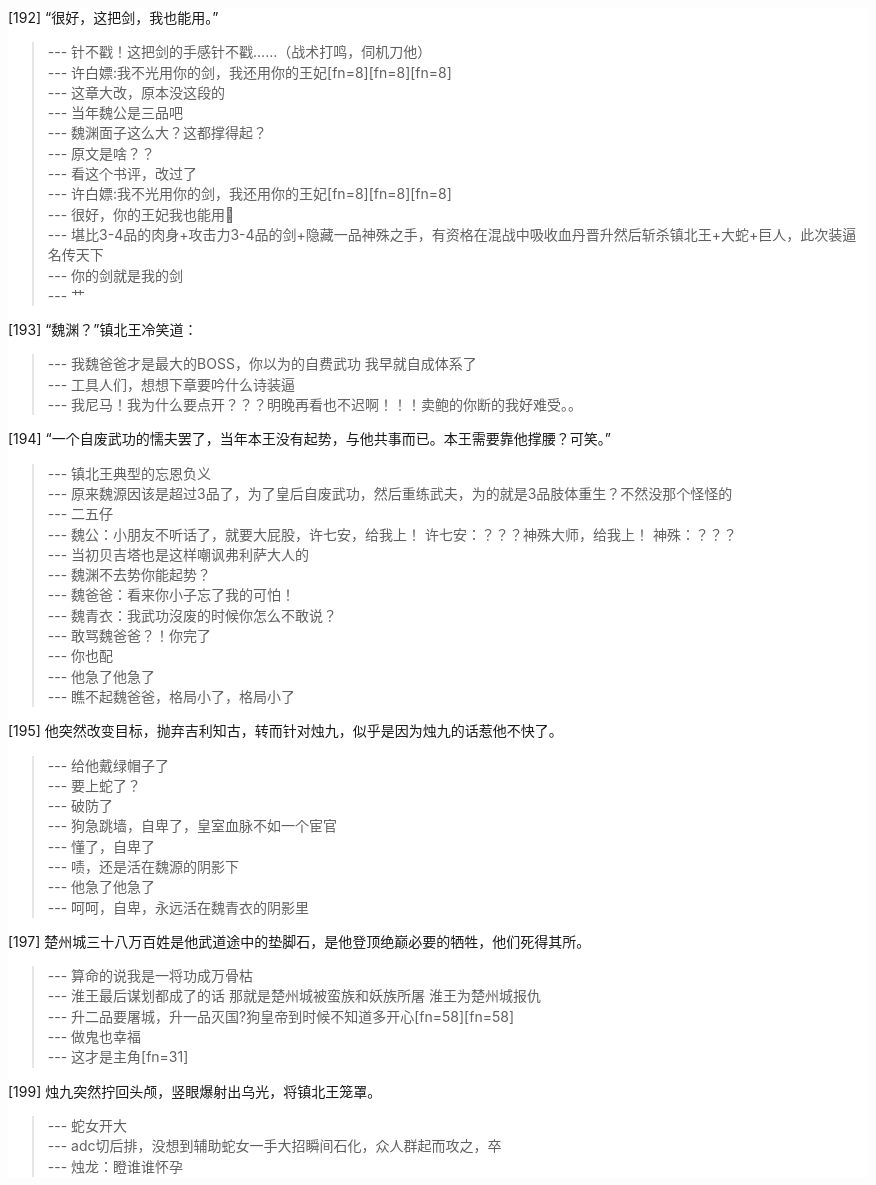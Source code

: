 [192] “很好，这把剑，我也能用。”
>--- 针不戳！这把剑的手感针不戳……（战术打鸣，伺机刀他）<br>
>--- 许白嫖:我不光用你的剑，我还用你的王妃[fn=8][fn=8][fn=8]<br>
>--- 这章大改，原本没这段的<br>
>--- 当年魏公是三品吧<br>
>--- 魏渊面子这么大？这都撑得起？<br>
>--- 原文是啥？？<br>
>--- 看这个书评，改过了<br>
>--- 许白嫖:我不光用你的剑，我还用你的王妃[fn=8][fn=8][fn=8]<br>
>--- 很好，你的王妃我也能用🐶<br>
>--- 堪比3-4品的肉身+攻击力3-4品的剑+隐藏一品神殊之手，有资格在混战中吸收血丹晋升然后斩杀镇北王+大蛇+巨人，此次装逼名传天下<br>
>--- 你的剑就是我的剑<br>
>--- 艹<br>

[193] “魏渊？”镇北王冷笑道：
>--- 我魏爸爸才是最大的BOSS，你以为的自费武功 我早就自成体系了<br>
>--- 工具人们，想想下章要吟什么诗装逼<br>
>--- 我尼马！我为什么要点开？？？明晚再看也不迟啊！！！卖鲍的你断的我好难受。。<br>

[194] “一个自废武功的懦夫罢了，当年本王没有起势，与他共事而已。本王需要靠他撑腰？可笑。”
>--- 镇北王典型的忘恩负义<br>
>--- 原来魏源因该是超过3品了，为了皇后自废武功，然后重练武夫，为的就是3品肢体重生？不然没那个怪怪的<br>
>--- 二五仔<br>
>--- 魏公：小朋友不听话了，就要大屁股，许七安，给我上！
许七安：？？？神殊大师，给我上！
神殊：？？？<br>
>--- 当初贝吉塔也是这样嘲讽弗利萨大人的<br>
>--- 魏渊不去势你能起势？<br>
>--- 魏爸爸：看来你小子忘了我的可怕！<br>
>--- 魏青衣：我武功沒废的时候你怎么不敢说？<br>
>--- 敢骂魏爸爸？！你完了<br>
>--- 你也配<br>
>--- 他急了他急了<br>
>--- 瞧不起魏爸爸，格局小了，格局小了<br>

[195] 他突然改变目标，抛弃吉利知古，转而针对烛九，似乎是因为烛九的话惹他不快了。
>--- 给他戴绿帽子了<br>
>--- 要上蛇了？<br>
>--- 破防了<br>
>--- 狗急跳墙，自卑了，皇室血脉不如一个宦官<br>
>--- 懂了，自卑了<br>
>--- 啧，还是活在魏源的阴影下<br>
>--- 他急了他急了<br>
>--- 呵呵，自卑，永远活在魏青衣的阴影里<br>

[197] 楚州城三十八万百姓是他武道途中的垫脚石，是他登顶绝巅必要的牺牲，他们死得其所。
>--- 算命的说我是一将功成万骨枯<br>
>--- 淮王最后谋划都成了的话  那就是楚州城被蛮族和妖族所屠  淮王为楚州城报仇<br>
>--- 升二品要屠城，升一品灭国?狗皇帝到时候不知道多开心[fn=58][fn=58]<br>
>--- 做鬼也幸福<br>
>--- 这才是主角[fn=31]<br>

[199] 烛九突然拧回头颅，竖眼爆射出乌光，将镇北王笼罩。
>--- 蛇女开大<br>
>--- adc切后排，没想到辅助蛇女一手大招瞬间石化，众人群起而攻之，卒<br>
>--- 烛龙：瞪谁谁怀孕<br>
